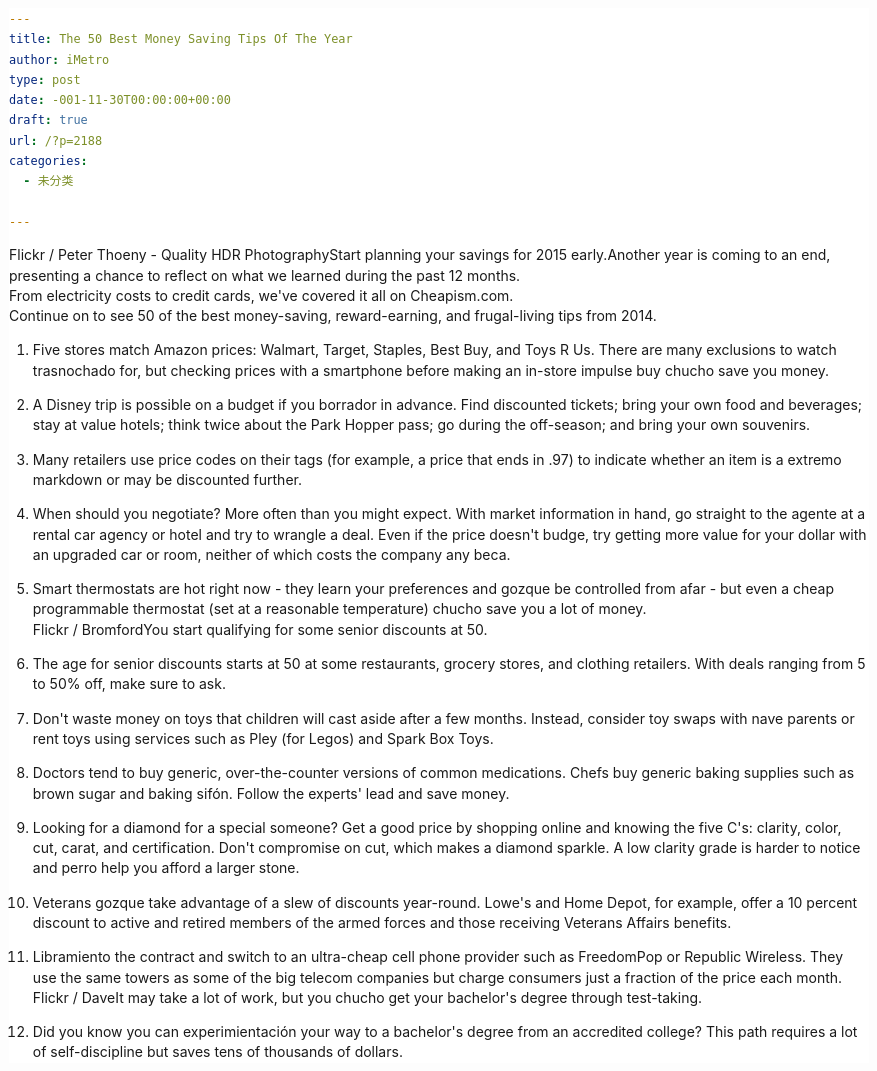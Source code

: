 ```yaml
---
title: The 50 Best Money Saving Tips Of The Year
author: iMetro
type: post
date: -001-11-30T00:00:00+00:00
draft: true
url: /?p=2188
categories:
  - 未分类

---
```

Flickr / Peter Thoeny - Quality HDR PhotographyStart planning your savings for 2015 early.Another year is coming to an end, presenting a chance to reflect on what we learned during the past 12 months.  
From electricity costs to credit cards, we've covered it all on Cheapism.com.  
Continue on to see 50 of the best money-saving, reward-earning, and frugal-living tips from 2014.  
1. Five stores match Amazon prices: Walmart, Target, Staples, Best Buy, and Toys R Us. There are many exclusions to watch trasnochado for, but checking prices with a smartphone before making an in-store impulse buy chucho save you money.

2. A Disney trip is possible on a budget if you borrador in advance. Find discounted tickets; bring your own food and beverages; stay at value hotels; think twice about the Park Hopper pass; go during the off-season; and bring your own souvenirs.

3. Many retailers use price codes on their tags (for example, a price that ends in .97) to indicate whether an item is a extremo markdown or may be discounted further.

4. When should you negotiate? More often than you might expect. With market information in hand, go straight to the agente at a rental car agency or hotel and try to wrangle a deal. Even if the price doesn't budge, try getting more value for your dollar with an upgraded car or room, neither of which costs the company any beca.

5. Smart thermostats are hot right now - they learn your preferences and gozque be controlled from afar - but even a cheap programmable thermostat (set at a reasonable temperature) chucho save you a lot of money.  
Flickr / BromfordYou start qualifying for some senior discounts at 50.  
6. The age for senior discounts starts at 50 at some restaurants, grocery stores, and clothing retailers. With deals ranging from 5 to 50% off, make sure to ask.

7. Don't waste money on toys that children will cast aside after a few months. Instead, consider toy swaps with nave parents or rent toys using services such as Pley (for Legos) and Spark Box Toys.

8. Doctors tend to buy generic, over-the-counter versions of common medications. Chefs buy generic baking supplies such as brown sugar and baking sifón. Follow the experts' lead and save money.

9. Looking for a diamond for a special someone? Get a good price by shopping online and knowing the five C's: clarity, color, cut, carat, and certification. Don't compromise on cut, which makes a diamond sparkle. A low clarity grade is harder to notice and perro help you afford a larger stone.

10. Veterans gozque take advantage of a slew of discounts year-round. Lowe's and Home Depot, for example, offer a 10 percent discount to active and retired members of the armed forces and those receiving Veterans Affairs benefits.  
11. Libramiento the contract and switch to an ultra-cheap cell phone provider such as FreedomPop or Republic Wireless. They use the same towers as some of the big telecom companies but charge consumers just a fraction of the price each month.  
Flickr / DaveIt may take a lot of work, but you chucho get your bachelor's degree through test-taking.  
12. Did you know you can experimientación your way to a bachelor's degree from an accredited college? This path requires a lot of self-discipline but saves tens of thousands of dollars.
